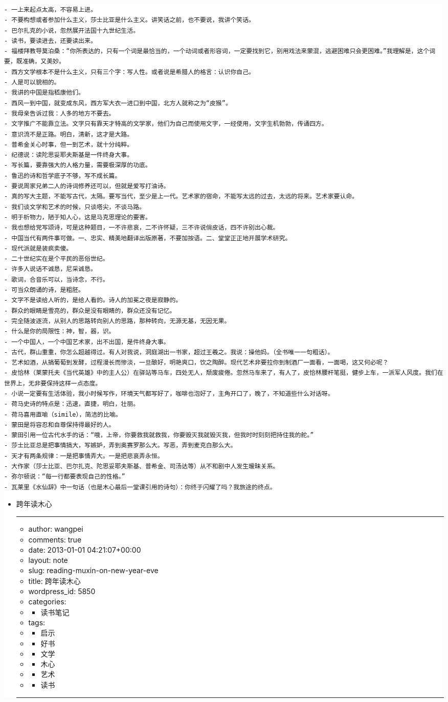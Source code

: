     - 一上来起点太高，不容易上进。
    - 不要构想或者参加什么主义，莎士比亚是什么主义。讲笑话之前，也不要说，我讲个笑话。
    - 巴尔扎克的小说，忽然展开法国十九世纪生活。
    - 读书，要读进去，还要读出来。
    - 福楼拜教导莫泊桑：“你所表达的，只有一个词是最恰当的，一个动词或者形容词，一定要找到它，别用戏法来蒙混，逃避困难只会更困难。”我理解是，这个词要，既准确，又美妙。
    - 西方文学根本不是什么主义，只有三个字：写人性。或者说是希腊人的格言：认识你自己。
    - 人是可以貌相的。
    - 我讲的中国是指嵇康他们。
    - 西风一到中国，就变成东风，西方军大衣一进口到中国，北方人就称之为“皮猴”。
    - 我母亲告诉过我：人多的地方不要去。
    - 文字推广不能靠立法。文字只有靠天才特高的文学家，他们为自己而使用文字，一经使用，文字生机勃勃，传诵四方。
    - 意识流不是正路。明白，清新，这才是大路。
    - 普希金关心时事，但一到艺术，就十分纯粹。
    - 纪德说：读陀思妥耶夫斯基是一件终身大事。
    - 写长篇，要靠强大的人格力量，需要极深厚的功底。
    - 鲁迅的诗和哲学底子不够，写不成长篇。
    - 要说周家兄弟二人的诗词修养还可以，但就是爱写打油诗。
    - 真的写大主题，不能写古代，太隔。要写当代，至少是上一代。艺术家的宿命，不能写太远的过去，太远的将来。艺术家要认命。
    - 我们谈文学和艺术的时候，只谈塔尖，不谈马路。
    - 明于析物力，陋于知人心，这是马克思理论的要害。
    - 我也想给党写颂诗，可是这种题目，一不许悲哀，二不许怀疑，三不许说俏皮话，四不许别出心裁。
    - 中国当代有两件事可做。一、忠实、精美地翻译出版原著，不要加按语。二、堂堂正正地开展学术研究。
    - 现代派就是装疯卖傻。
    - 二十世纪实在是个平民的恶俗世纪。
    - 许多人说话不诚恳，尼采诚恳。
    - 歌词，合音乐可以，当诗念，不行。
    - 可当众朗诵的诗，是粗胚。
    - 文字不是读给人听的，是给人看的。诗人的加冕之夜是寂静的。
    - 群众的眼睛是雪亮的，群众是没有眼睛的，群众还没有记忆。
    - 完全随波逐流，从别人的思路转向别人的思路，那种转向，无源无基，无因无果。
    - 什么是你的局限性：神，智，器，识。
    - 一个中国人，一个中国艺术家，出不出国，是件终身大事。
    - 古代，群山重重，你怎么超越得过。有人对我说，洞庭湖出一书家，超过王羲之。我说：操他妈。（全书唯一一句粗话）。
    - 艺术如酒，从搞葡萄到发酵，过程漫长而惨淡，一旦酿好，明艳爽口，饮之陶醉。现代艺术非要拉你到制酒厂一面看，一面喝，这又何必呢？
    - 皮恰林（莱蒙托夫《当代英雄》中的主人公）在驿站等马车，四处无人，颓废疲倦。忽然马车来了，有人了，皮恰林腰杆笔挺，健步上车，一派军人风度。我们在世界上，无非要保持这样一点态度。
    - 小说一定要有生活体验，我小时候写作，环境天气都写好了，咖啡也泡好了，主角开口了，晚了，不知道些什么对话呀。
    - 荷马史诗的特点是：迅速，直捷，明白，壮丽。
    - 荷马喜用直喻（simile），简洁的比喻。
    - 蒙田是将容忍和自尊保持得最好的人。
    - 蒙田引用一位古代水手的话：“哦，上帝，你要救我就救我，你要毁灭我就毁灭我，但我时时刻刻把持住我的舵。”
    - 莎士比亚总是把事情搞大，写嫉妒，弄到奥赛罗那么大。写恶，弄到麦克白那么大。
    - 天才有两条规律：一是把事情弄大。一是把悲哀弄永恒。
    - 大作家（莎士比亚、巴尔扎克、陀思妥耶夫斯基、普希金、司汤达等）从不和剧中人发生暧昧关系。
    - 弥尔顿说：“每一行都要表现自己的性格。”
    - 瓦莱里《水仙辞》中一句话（也是木心最后一堂课引用的诗句）：你终于闪耀了吗？我旅途的终点。
- 跨年读木心
    - ---
    - author: wangpei
    - comments: true
    - date: 2013-01-01 04:21:07+00:00
    - layout: note
    - slug: reading-muxin-on-new-year-eve
    - title: 跨年读木心
    - wordpress_id: 5850
    - categories:
    - - 读书笔记
    - tags:
    - - 启示
    - - 好书
    - - 文学
    - - 木心
    - - 艺术
    - - 读书
    - ---